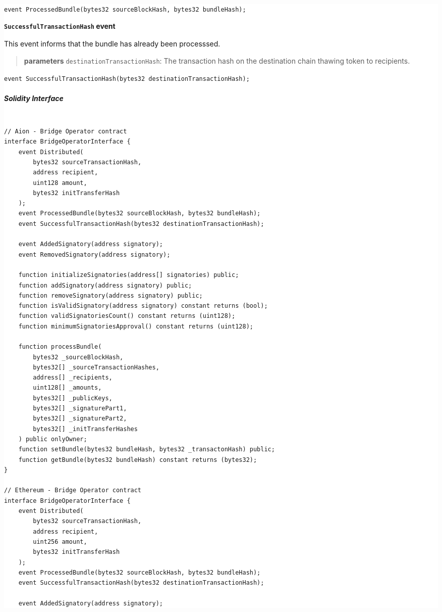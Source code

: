 ``` solidity
event ProcessedBundle(bytes32 sourceBlockHash, bytes32 bundleHash);
```

**`SuccessfulTransactionHash` event** <a id="processBundle"></a>

This event informs that the bundle has already been processsed.

> **parameters**
> `destinationTransactionHash`: The transaction hash on the destination chain thawing token to recipients.  

``` solidity
event SuccessfulTransactionHash(bytes32 destinationTransactionHash);
```

##### Solidity Interface

``` solidity

// Aion - Bridge Operator contract
interface BridgeOperatorInterface {
    event Distributed(
        bytes32 sourceTransactionHash, 
        address recipient, 
        uint128 amount, 
        bytes32 initTransferHash
    );
    event ProcessedBundle(bytes32 sourceBlockHash, bytes32 bundleHash);
    event SuccessfulTransactionHash(bytes32 destinationTransactionHash);

    event AddedSignatory(address signatory);
    event RemovedSignatory(address signatory);

    function initializeSignatories(address[] signatories) public;
    function addSignatory(address signatory) public;
    function removeSignatory(address signatory) public;
    function isValidSignatory(address signatory) constant returns (bool);
    function validSignatoriesCount() constant returns (uint128);
    function minimumSignatoriesApproval() constant returns (uint128);

    function processBundle(
        bytes32 _sourceBlockHash,
        bytes32[] _sourceTransactionHashes, 
        address[] _recipients, 
        uint128[] _amounts,
        bytes32[] _publicKeys, 
        bytes32[] _signaturePart1, 
        bytes32[] _signaturePart2, 
        bytes32[] _initTransferHashes
    ) public onlyOwner;
    function setBundle(bytes32 bundleHash, bytes32 _transactonHash) public;
    function getBundle(bytes32 bundleHash) constant returns (bytes32);
}

// Ethereum - Bridge Operator contract
interface BridgeOperatorInterface {
    event Distributed(
        bytes32 sourceTransactionHash, 
        address recipient, 
        uint256 amount, 
        bytes32 initTransferHash
    );
    event ProcessedBundle(bytes32 sourceBlockHash, bytes32 bundleHash);
    event SuccessfulTransactionHash(bytes32 destinationTransactionHash);

    event AddedSignatory(address signatory);
```